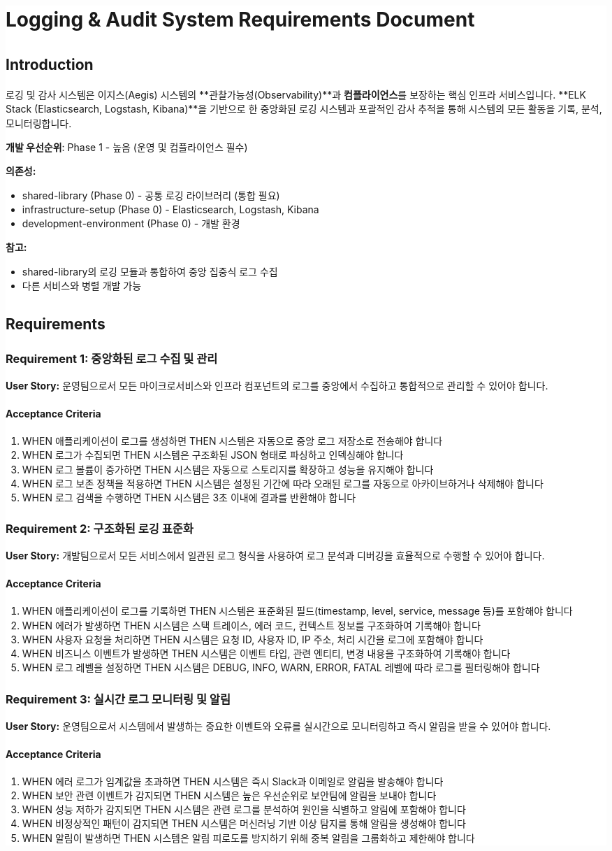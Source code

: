 # Logging & Audit System Requirements Document

## Introduction

로깅 및 감사 시스템은 이지스(Aegis) 시스템의 **관찰가능성(Observability)**과 **컴플라이언스**를 보장하는 핵심 인프라 서비스입니다. **ELK Stack (Elasticsearch, Logstash, Kibana)**을 기반으로 한 중앙화된 로깅 시스템과 포괄적인 감사 추적을 통해 시스템의 모든 활동을 기록, 분석, 모니터링합니다.

**개발 우선순위**: Phase 1 - 높음 (운영 및 컴플라이언스 필수)

**의존성:**
- shared-library (Phase 0) - 공통 로깅 라이브러리 (통합 필요)
- infrastructure-setup (Phase 0) - Elasticsearch, Logstash, Kibana
- development-environment (Phase 0) - 개발 환경

**참고:**
- shared-library의 로깅 모듈과 통합하여 중앙 집중식 로그 수집
- 다른 서비스와 병렬 개발 가능

## Requirements

### Requirement 1: 중앙화된 로그 수집 및 관리

**User Story:** 운영팀으로서 모든 마이크로서비스와 인프라 컴포넌트의 로그를 중앙에서 수집하고 통합적으로 관리할 수 있어야 합니다.

#### Acceptance Criteria

1. WHEN 애플리케이션이 로그를 생성하면 THEN 시스템은 자동으로 중앙 로그 저장소로 전송해야 합니다
2. WHEN 로그가 수집되면 THEN 시스템은 구조화된 JSON 형태로 파싱하고 인덱싱해야 합니다
3. WHEN 로그 볼륨이 증가하면 THEN 시스템은 자동으로 스토리지를 확장하고 성능을 유지해야 합니다
4. WHEN 로그 보존 정책을 적용하면 THEN 시스템은 설정된 기간에 따라 오래된 로그를 자동으로 아카이브하거나 삭제해야 합니다
5. WHEN 로그 검색을 수행하면 THEN 시스템은 3초 이내에 결과를 반환해야 합니다

### Requirement 2: 구조화된 로깅 표준화

**User Story:** 개발팀으로서 모든 서비스에서 일관된 로그 형식을 사용하여 로그 분석과 디버깅을 효율적으로 수행할 수 있어야 합니다.

#### Acceptance Criteria

1. WHEN 애플리케이션이 로그를 기록하면 THEN 시스템은 표준화된 필드(timestamp, level, service, message 등)를 포함해야 합니다
2. WHEN 에러가 발생하면 THEN 시스템은 스택 트레이스, 에러 코드, 컨텍스트 정보를 구조화하여 기록해야 합니다
3. WHEN 사용자 요청을 처리하면 THEN 시스템은 요청 ID, 사용자 ID, IP 주소, 처리 시간을 로그에 포함해야 합니다
4. WHEN 비즈니스 이벤트가 발생하면 THEN 시스템은 이벤트 타입, 관련 엔티티, 변경 내용을 구조화하여 기록해야 합니다
5. WHEN 로그 레벨을 설정하면 THEN 시스템은 DEBUG, INFO, WARN, ERROR, FATAL 레벨에 따라 로그를 필터링해야 합니다

### Requirement 3: 실시간 로그 모니터링 및 알림

**User Story:** 운영팀으로서 시스템에서 발생하는 중요한 이벤트와 오류를 실시간으로 모니터링하고 즉시 알림을 받을 수 있어야 합니다.

#### Acceptance Criteria

1. WHEN 에러 로그가 임계값을 초과하면 THEN 시스템은 즉시 Slack과 이메일로 알림을 발송해야 합니다
2. WHEN 보안 관련 이벤트가 감지되면 THEN 시스템은 높은 우선순위로 보안팀에 알림을 보내야 합니다
3. WHEN 성능 저하가 감지되면 THEN 시스템은 관련 로그를 분석하여 원인을 식별하고 알림에 포함해야 합니다
4. WHEN 비정상적인 패턴이 감지되면 THEN 시스템은 머신러닝 기반 이상 탐지를 통해 알림을 생성해야 합니다
5. WHEN 알림이 발생하면 THEN 시스템은 알림 피로도를 방지하기 위해 중복 알림을 그룹화하고 제한해야 합니다
